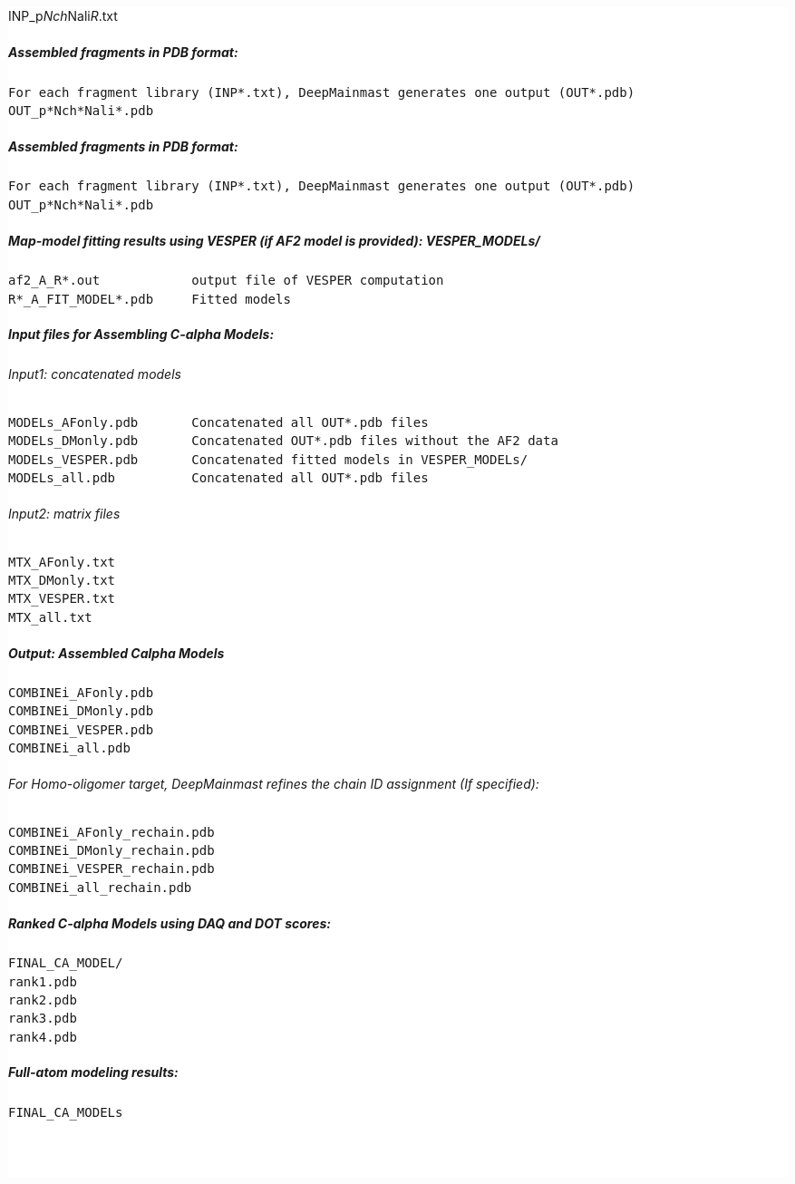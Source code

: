 INP_p*Nch*Nali*R*.txt
</pre>
##### Assembled fragments in PDB format:
<pre>
For each fragment library (INP*.txt), DeepMainmast generates one output (OUT*.pdb)
OUT_p*Nch*Nali*.pdb
</pre>

##### Assembled fragments in PDB format:
<pre>
For each fragment library (INP*.txt), DeepMainmast generates one output (OUT*.pdb)
OUT_p*Nch*Nali*.pdb
</pre>
##### Map-model fitting results using VESPER (if AF2 model is provided): VESPER_MODELs/
<pre>
af2_A_R*.out			output file of VESPER computation
R*_A_FIT_MODEL*.pdb		Fitted models
</pre>

##### Input files for Assembling C-alpha Models:
###### Input1: concatenated models
<pre>
MODELs_AFonly.pdb		Concatenated all OUT*.pdb files
MODELs_DMonly.pdb		Concatenated OUT*.pdb files without the AF2 data
MODELs_VESPER.pdb		Concatenated fitted models in VESPER_MODELs/
MODELs_all.pdb			Concatenated all OUT*.pdb files
</pre>

###### Input2: matrix files
<pre>
MTX_AFonly.txt
MTX_DMonly.txt
MTX_VESPER.txt
MTX_all.txt
</pre>
##### Output: Assembled Calpha Models
<pre>
COMBINEi_AFonly.pdb
COMBINEi_DMonly.pdb
COMBINEi_VESPER.pdb
COMBINEi_all.pdb
</pre>
###### For Homo-oligomer target, DeepMainmast refines the chain ID assignment (If specified):
<pre>
COMBINEi_AFonly_rechain.pdb
COMBINEi_DMonly_rechain.pdb
COMBINEi_VESPER_rechain.pdb
COMBINEi_all_rechain.pdb
</pre>
##### Ranked C-alpha Models using DAQ and DOT scores:
<pre>
FINAL_CA_MODEL/
rank1.pdb
rank2.pdb
rank3.pdb
rank4.pdb
</pre>
##### Full-atom modeling results:
<pre>
FINAL_CA_MODELs
